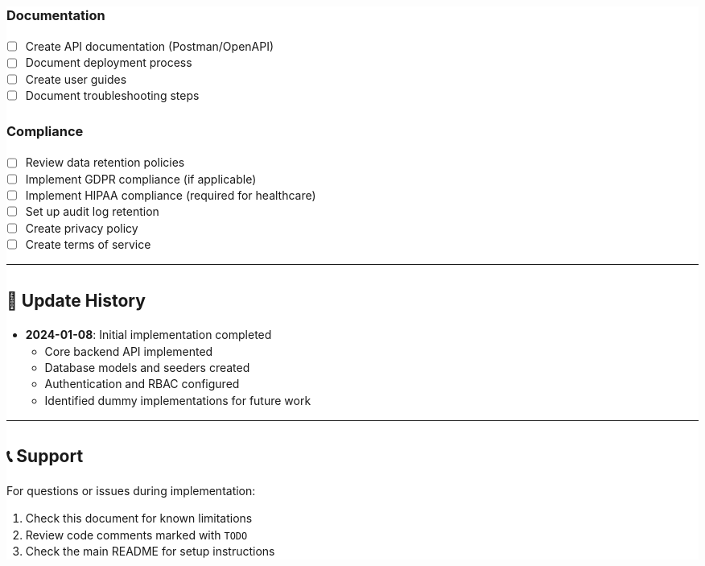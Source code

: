 ### Documentation
- [ ] Create API documentation (Postman/OpenAPI)
- [ ] Document deployment process
- [ ] Create user guides
- [ ] Document troubleshooting steps

### Compliance
- [ ] Review data retention policies
- [ ] Implement GDPR compliance (if applicable)
- [ ] Implement HIPAA compliance (required for healthcare)
- [ ] Set up audit log retention
- [ ] Create privacy policy
- [ ] Create terms of service

---

## 🔄 Update History

- **2024-01-08**: Initial implementation completed
  - Core backend API implemented
  - Database models and seeders created
  - Authentication and RBAC configured
  - Identified dummy implementations for future work

---

## 📞 Support

For questions or issues during implementation:
1. Check this document for known limitations
2. Review code comments marked with `TODO`
3. Check the main README for setup instructions
